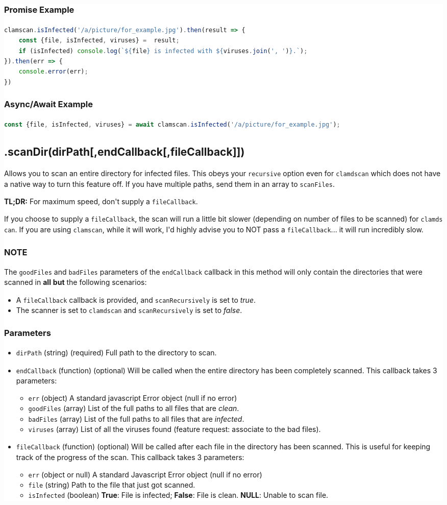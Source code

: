 ### Promise Example

```javascript
clamscan.isInfected('/a/picture/for_example.jpg').then(result => {
    const {file, isInfected, viruses} =  result;
    if (isInfected) console.log(`${file} is infected with ${viruses.join(', ')}.`);
}).then(err => {
    console.error(err);
})
```

### Async/Await Example

```javascript
const {file, isInfected, viruses} = await clamscan.isInfected('/a/picture/for_example.jpg');
```

<a name="scanDir"></a>

## .scanDir(dirPath[,endCallback[,fileCallback]])

Allows you to scan an entire directory for infected files. This obeys your `recursive` option even for `clamdscan` which does not have a native way to turn this feature off. If you have multiple paths, send them in an array to `scanFiles`.

**TL;DR:** For maximum speed, don't supply a `fileCallback`.

If you choose to supply a `fileCallback`, the scan will run a little bit slower (depending on number of files to be scanned) for `clamdscan`. If you are using `clamscan`, while it will work, I'd highly advise you to NOT pass a `fileCallback`... it will run incredibly slow.

### NOTE

The `goodFiles` and `badFiles` parameters of the `endCallback` callback in this method will only contain the directories that were scanned in **all** **but** the following scenarios:

- A `fileCallback` callback is provided, and `scanRecursively` is set to _true_.
- The scanner is set to `clamdscan` and `scanRecursively` is set to _false_.

### Parameters

- `dirPath` (string) (required) Full path to the directory to scan.
- `endCallback` (function) (optional) Will be called when the entire directory has been completely scanned. This callback takes 3 parameters:

  - `err` (object) A standard javascript Error object (null if no error)
  - `goodFiles` (array) List of the full paths to all files that are _clean_.
  - `badFiles` (array) List of the full paths to all files that are _infected_.
  - `viruses` (array) List of all the viruses found (feature request: associate to the bad files).

- `fileCallback` (function) (optional) Will be called after each file in the directory has been scanned. This is useful for keeping track of the progress of the scan. This callback takes 3 parameters:

  - `err` (object or null) A standard Javascript Error object (null if no error)
  - `file` (string) Path to the file that just got scanned.
  - `isInfected` (boolean) **True**: File is infected; **False**: File is clean. **NULL**: Unable to scan file.


[node-image]: https://img.shields.io/node/v/clamscan.svg
[node-url]: https://nodejs.org/en/download
[npm-downloads-image]: https://img.shields.io/npm/dm/clamscan.svg
[npm-url]: https://npmjs.org/package/clamscan-linwin
[npm-version-image]: https://img.shields.io/npm/v/clamscan.svg
[travis-image]: https://img.shields.io/travis/sefinek24/clamscam-linwin/main.svg
[travis-url]: https://travis-ci.org/sefinek24/clamscam-linwin